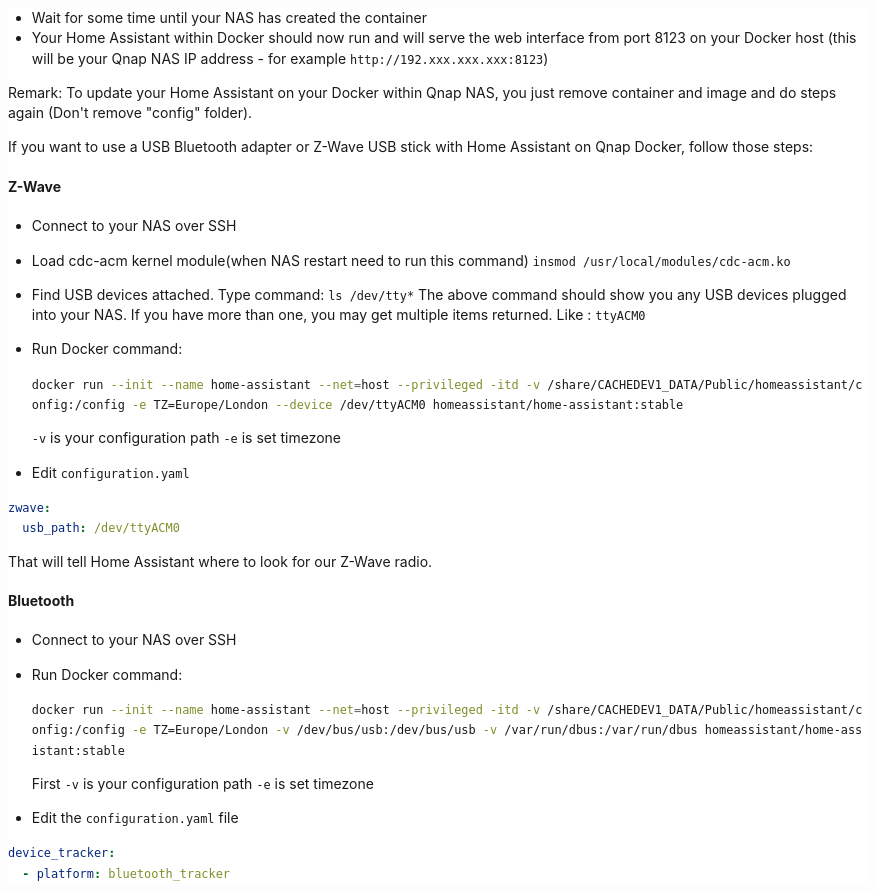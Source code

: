 - Wait for some time until your NAS has created the container
- Your Home Assistant within Docker should now run and will serve the web interface from port 8123 on your Docker host (this will be your Qnap NAS IP address - for example `http://192.xxx.xxx.xxx:8123`)

Remark: To update your Home Assistant on your Docker within Qnap NAS, you just remove container and image and do steps again (Don't remove "config" folder).

If you want to use a USB Bluetooth adapter or Z-Wave USB stick with Home Assistant on Qnap Docker, follow those steps:

#### Z-Wave

- Connect to your NAS over SSH
- Load cdc-acm kernel module(when NAS restart need to run this command)
  `insmod /usr/local/modules/cdc-acm.ko`
- Find USB devices attached. Type command:
  `ls /dev/tty*`
  The above command should show you any USB devices plugged into your NAS. If you have more than one, you may get multiple items returned. Like : `ttyACM0`
  
- Run Docker command:

  ```bash
  docker run --init --name home-assistant --net=host --privileged -itd -v /share/CACHEDEV1_DATA/Public/homeassistant/config:/config -e TZ=Europe/London --device /dev/ttyACM0 homeassistant/home-assistant:stable
  ```
  
  `-v` is your configuration path
  `-e` is set timezone
  
- Edit `configuration.yaml`

```yaml
zwave:
  usb_path: /dev/ttyACM0
```

That will tell Home Assistant where to look for our Z-Wave radio.

#### Bluetooth

- Connect to your NAS over SSH
- Run Docker command:

  ```bash
  docker run --init --name home-assistant --net=host --privileged -itd -v /share/CACHEDEV1_DATA/Public/homeassistant/config:/config -e TZ=Europe/London -v /dev/bus/usb:/dev/bus/usb -v /var/run/dbus:/var/run/dbus homeassistant/home-assistant:stable
  ```
  
  First `-v` is your configuration path
  `-e` is set timezone
  
- Edit the `configuration.yaml` file

```yaml
device_tracker:
  - platform: bluetooth_tracker
```
